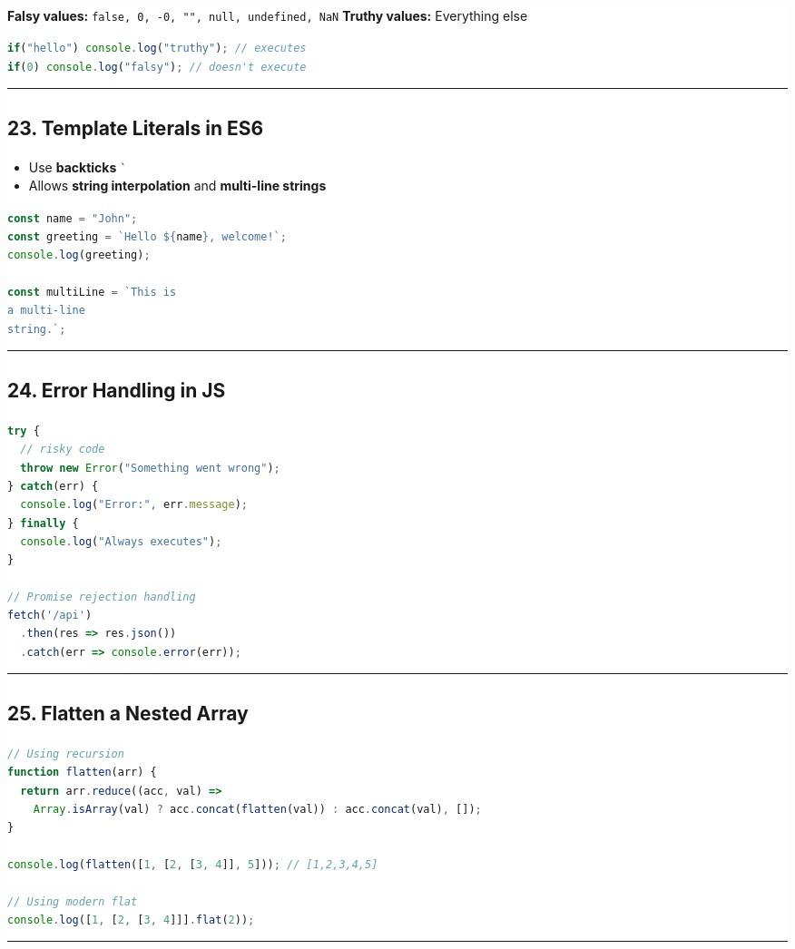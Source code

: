 **Falsy values:** `false, 0, -0, "", null, undefined, NaN`
**Truthy values:** Everything else

```javascript
if("hello") console.log("truthy"); // executes
if(0) console.log("falsy"); // doesn't execute
```

---

## **23. Template Literals in ES6**

* Use **backticks** `` ` ``
* Allows **string interpolation** and **multi-line strings**

```javascript
const name = "John";
const greeting = `Hello ${name}, welcome!`;
console.log(greeting);

const multiLine = `This is
a multi-line
string.`;
```

---

## **24. Error Handling in JS**

```javascript
try {
  // risky code
  throw new Error("Something went wrong");
} catch(err) {
  console.log("Error:", err.message);
} finally {
  console.log("Always executes");
}

// Promise rejection handling
fetch('/api')
  .then(res => res.json())
  .catch(err => console.error(err));
```

---

## **25. Flatten a Nested Array**

```javascript
// Using recursion
function flatten(arr) {
  return arr.reduce((acc, val) => 
    Array.isArray(val) ? acc.concat(flatten(val)) : acc.concat(val), []);
}

console.log(flatten([1, [2, [3, 4]], 5])); // [1,2,3,4,5]

// Using modern flat
console.log([1, [2, [3, 4]]].flat(2));
```

---